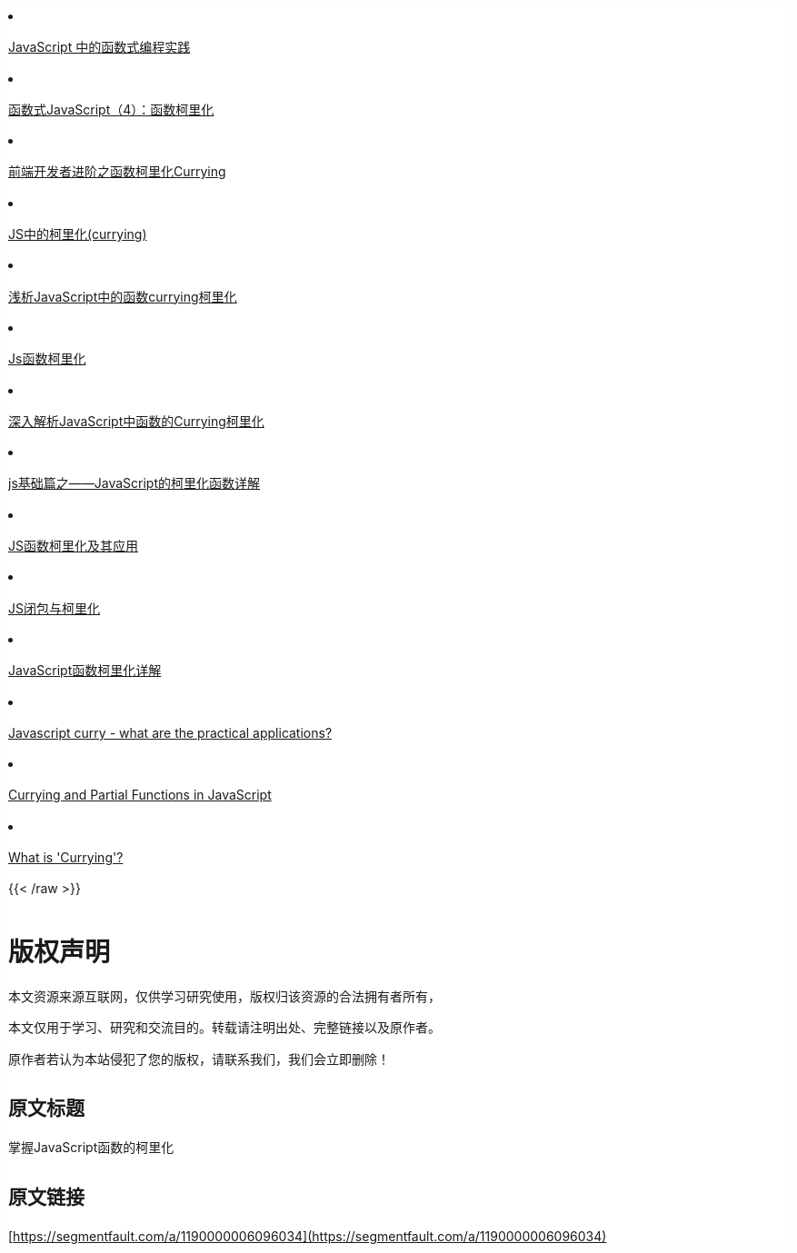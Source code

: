 <li><p><a href="http://www.ibm.com/developerworks/cn/web/1006_qiujt_jsfunctional/" rel="nofollow noreferrer" target="_blank">JavaScript 中的函数式编程实践</a></p></li>
<li><p><a href="http://blog.jobbole.com/77956/" rel="nofollow noreferrer" target="_blank">函数式JavaScript（4）：函数柯里化</a></p></li>
<li><p><a href="http://www.cnblogs.com/pigtail/p/3447660.html" rel="nofollow noreferrer" target="_blank">前端开发者进阶之函数柯里化Currying</a></p></li>
<li><p><a href="http://www.zhangxinxu.com/wordpress/2013/02/js-currying/" rel="nofollow noreferrer" target="_blank">JS中的柯里化(currying)</a></p></li>
<li><p><a href="http://www.2cto.com/kf/201412/357997.html" rel="nofollow noreferrer" target="_blank">浅析JavaScript中的函数currying柯里化</a></p></li>
<li><p><a href="http://www.w3cfuns.com/notes/17507/f742cc715cacdc1a9656c2645aea55a4.html" rel="nofollow noreferrer" target="_blank">Js函数柯里化</a></p></li>
<li><p><a href="http://www.jb51.net/article/81190.htm" rel="nofollow noreferrer" target="_blank">深入解析JavaScript中函数的Currying柯里化</a></p></li>
<li><p><a href="http://toutiao.com/i6220924016044016129/" rel="nofollow noreferrer" target="_blank">js基础篇之——JavaScript的柯里化函数详解</a></p></li>
<li><p><a href="http://blog.csdn.net/yhjw2bah/article/details/7897032" rel="nofollow noreferrer" target="_blank">JS函数柯里化及其应用</a></p></li>
<li><p><a href="http://www.itxueyuan.org/view/5637.html" rel="nofollow noreferrer" target="_blank">JS闭包与柯里化</a></p></li>
<li><p><a href="http://www.jb51.net/article/83275.htm" rel="nofollow noreferrer" target="_blank">JavaScript函数柯里化详解</a></p></li>
<li><p><a href="http://stackoverflow.com/questions/113780/javascript-curry-what-are-the-practical-applications" rel="nofollow noreferrer" target="_blank">Javascript curry - what are the practical applications?</a></p></li>
<li><p><a href="http://www.drdobbs.com/open-source/currying-and-partial-functions-in-javasc/231001821" rel="nofollow noreferrer" target="_blank">Currying and Partial Functions in JavaScript</a></p></li>
<li><p><a href="http://stackoverflow.com/questions/36314/what-is-currying" rel="nofollow noreferrer" target="_blank">What is 'Currying'?</a></p></li>
</ul>

                
{{< /raw >}}

# 版权声明
本文资源来源互联网，仅供学习研究使用，版权归该资源的合法拥有者所有，

本文仅用于学习、研究和交流目的。转载请注明出处、完整链接以及原作者。

原作者若认为本站侵犯了您的版权，请联系我们，我们会立即删除！

## 原文标题
掌握JavaScript函数的柯里化

## 原文链接
[https://segmentfault.com/a/1190000006096034](https://segmentfault.com/a/1190000006096034)

